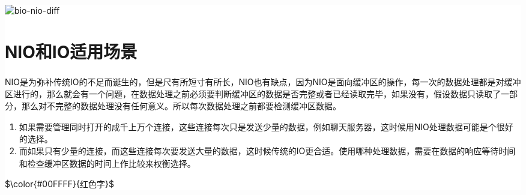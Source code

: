 ![bio-nio-diff](http://qiniu.banksrv.cn/bio-nio-diff.png)

# NIO和IO适用场景
NIO是为弥补传统IO的不足而诞生的，但是尺有所短寸有所长，NIO也有缺点，因为NIO是面向缓冲区的操作，每一次的数据处理都是对缓冲区进行的，那么就会有一个问题，在数据处理之前必须要判断缓冲区的数据是否完整或者已经读取完毕，如果没有，假设数据只读取了一部分，那么对不完整的数据处理没有任何意义。所以每次数据处理之前都要检测缓冲区数据。
1. 如果需要管理同时打开的成千上万个连接，这些连接每次只是发送少量的数据，例如聊天服务器，这时候用NIO处理数据可能是个很好的选择。
2. 而如果只有少量的连接，而这些连接每次要发送大量的数据，这时候传统的IO更合适。使用哪种处理数据，需要在数据的响应等待时间和检查缓冲区数据的时间上作比较来权衡选择。


$\color{#00FFFF}{红色字}$
